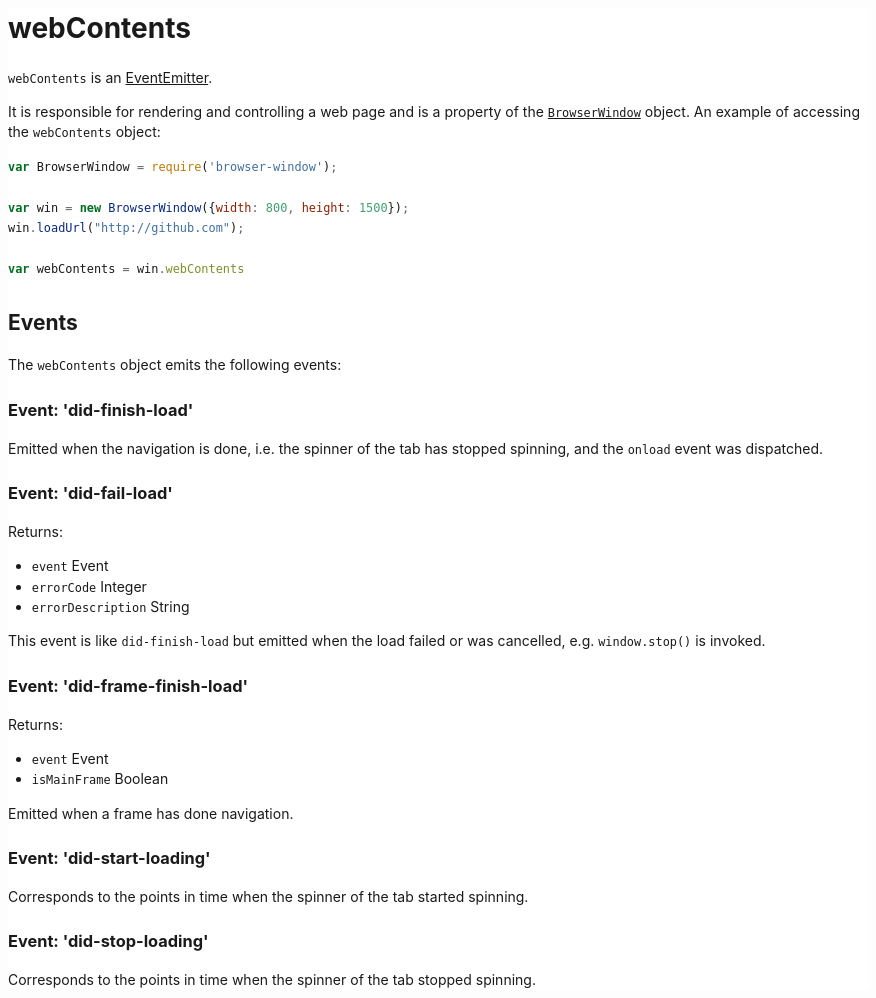 # webContents

`webContents` is an
[EventEmitter](http://nodejs.org/api/events.html#events_class_events_eventemitter).

It is responsible for rendering and controlling a web page and is a property of the [`BrowserWindow`](browser-window.md) object. An example of accessing the `webContents` object:

```javascript
var BrowserWindow = require('browser-window');

var win = new BrowserWindow({width: 800, height: 1500});
win.loadUrl("http://github.com");

var webContents = win.webContents

```

## Events

The `webContents` object emits the following events:

### Event: 'did-finish-load'

Emitted when the navigation is done, i.e. the spinner of the tab has stopped
spinning, and the `onload` event was dispatched.

### Event: 'did-fail-load'

Returns:

* `event` Event
* `errorCode` Integer
* `errorDescription` String

This event is like `did-finish-load` but emitted when the load failed or was
cancelled, e.g. `window.stop()` is invoked.

### Event: 'did-frame-finish-load'

Returns:

* `event` Event
* `isMainFrame` Boolean

Emitted when a frame has done navigation.

### Event: 'did-start-loading'

Corresponds to the points in time when the spinner of the tab started spinning.

### Event: 'did-stop-loading'

Corresponds to the points in time when the spinner of the tab stopped spinning.
